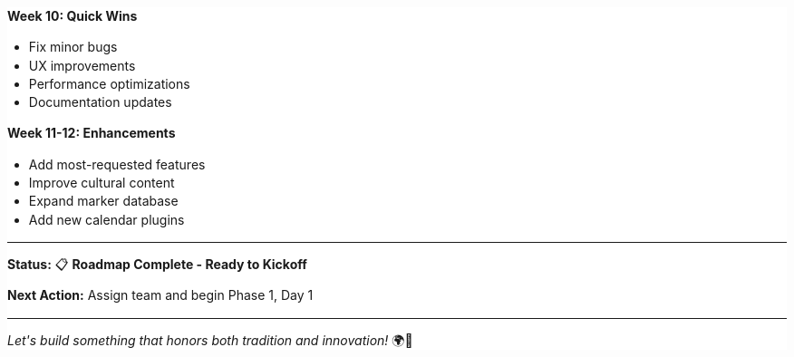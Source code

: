 **Week 10: Quick Wins**
- Fix minor bugs
- UX improvements
- Performance optimizations
- Documentation updates

**Week 11-12: Enhancements**
- Add most-requested features
- Improve cultural content
- Expand marker database
- Add new calendar plugins

---

**Status:** 📋 **Roadmap Complete - Ready to Kickoff**

**Next Action:** Assign team and begin Phase 1, Day 1

---

*Let's build something that honors both tradition and innovation!* 🌍🌙
